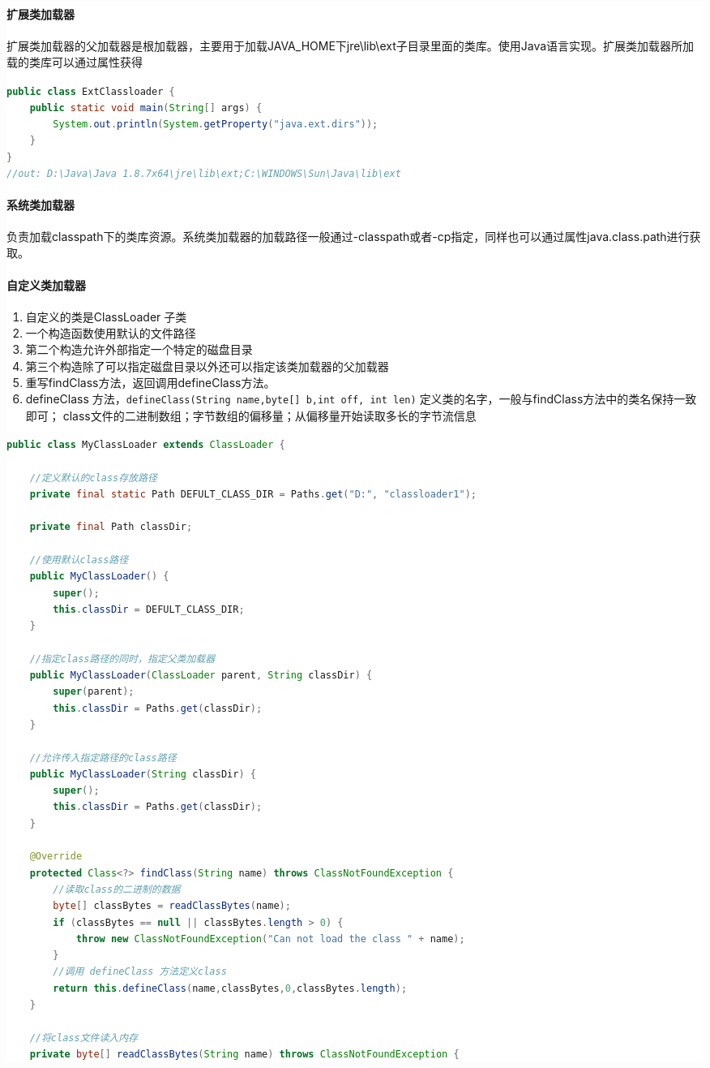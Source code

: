 
#### 扩展类加载器

扩展类加载器的父加载器是根加载器，主要用于加载JAVA_HOME下jre\lib\ext子目录里面的类库。使用Java语言实现。扩展类加载器所加载的类库可以通过属性获得

```java
public class ExtClassloader {
    public static void main(String[] args) {
        System.out.println(System.getProperty("java.ext.dirs"));
    }
}
//out: D:\Java\Java 1.8.7x64\jre\lib\ext;C:\WINDOWS\Sun\Java\lib\ext
```

#### 系统类加载器

负责加载classpath下的类库资源。系统类加载器的加载路径一般通过-classpath或者-cp指定，同样也可以通过属性java.class.path进行获取。

#### 自定义类加载器

1. 自定义的类是ClassLoader 子类
2. 一个构造函数使用默认的文件路径
3. 第二个构造允许外部指定一个特定的磁盘目录
4. 第三个构造除了可以指定磁盘目录以外还可以指定该类加载器的父加载器
5. 重写findClass方法，返回调用defineClass方法。
6. defineClass 方法，`defineClass(String name,byte[] b,int off, int len)` 定义类的名字，一般与findClass方法中的类名保持一致即可； class文件的二进制数组；字节数组的偏移量；从偏移量开始读取多长的字节流信息

```java
public class MyClassLoader extends ClassLoader {

    //定义默认的class存放路径
    private final static Path DEFULT_CLASS_DIR = Paths.get("D:", "classloader1");

    private final Path classDir;

    //使用默认class路径
    public MyClassLoader() {
        super();
        this.classDir = DEFULT_CLASS_DIR;
    }

    //指定class路径的同时，指定父类加载器
    public MyClassLoader(ClassLoader parent, String classDir) {
        super(parent);
        this.classDir = Paths.get(classDir);
    }

    //允许传入指定路径的class路径
    public MyClassLoader(String classDir) {
        super();
        this.classDir = Paths.get(classDir);
    }

    @Override
    protected Class<?> findClass(String name) throws ClassNotFoundException {
        //读取class的二进制的数据
        byte[] classBytes = readClassBytes(name);
        if (classBytes == null || classBytes.length > 0) {
            throw new ClassNotFoundException("Can not load the class " + name);
        }
        //调用 defineClass 方法定义class
        return this.defineClass(name,classBytes,0,classBytes.length);
    }

    //将class文件读入内存
    private byte[] readClassBytes(String name) throws ClassNotFoundException {
```